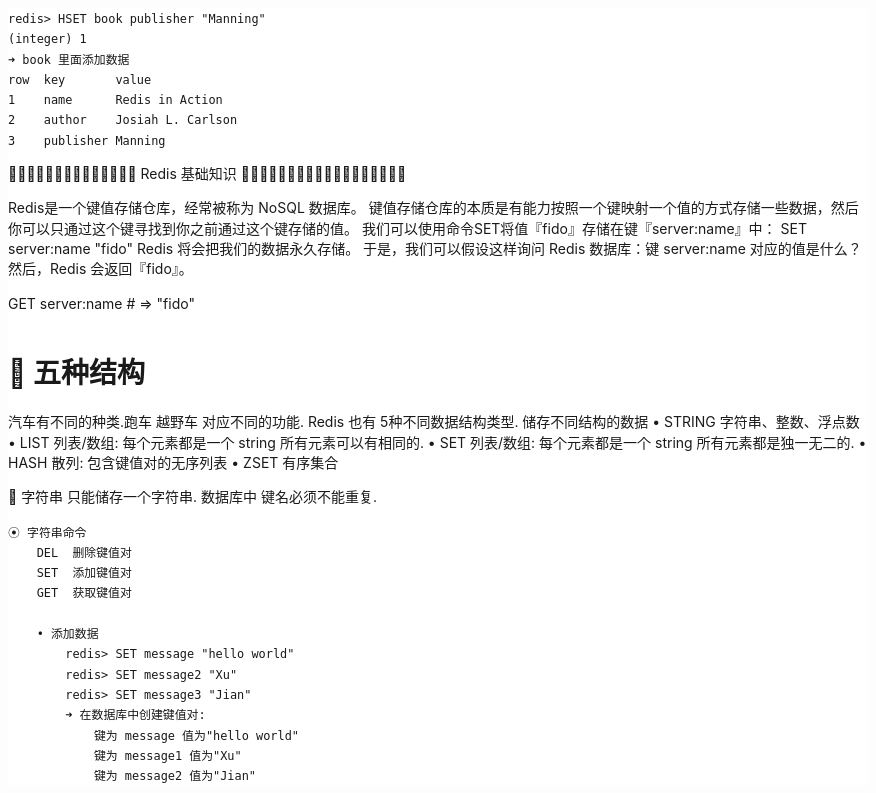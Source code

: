     redis> HSET book publisher "Manning"
    (integer) 1
    ➜ book 里面添加数据
    row  key       value 
    1    name      Redis in Action
    2    author    Josiah L. Carlson
    3    publisher Manning








🔸🔸🔸🔸🔸🔸🔸🔸🔸🔸🔸🔸🔸🔸 Redis 基础知识 🔸🔸🔸🔸🔸🔸🔸🔸🔸🔸🔸🔸🔸🔸🔸🔸🔸🔸


Redis是一个键值存储仓库，经常被称为 NoSQL 数据库。
键值存储仓库的本质是有能力按照一个键映射一个值的方式存储一些数据，然后你可以只通过这个键寻找到你之前通过这个键存储的值。
我们可以使用命令SET将值『fido』存储在键『server:name』中：
SET server:name "fido"
Redis 将会把我们的数据永久存储。
于是，我们可以假设这样询问 Redis 数据库：键 server:name 对应的值是什么？ 然后，Redis 会返回『fido』。

GET server:name # => "fido"




🔸 五种结构
================================================================================


汽车有不同的种类.跑车 越野车 对应不同的功能.
Redis 也有 5种不同数据结构类型. 储存不同结构的数据
    • STRING 字符串、整数、浮点数
    • LIST   列表/数组: 每个元素都是一个 string 所有元素可以有相同的. 
    • SET    列表/数组: 每个元素都是一个 string 所有元素都是独一无二的.
    • HASH   散列: 包含键值对的无序列表
    • ZSET   有序集合



🔸 字符串 
    只能储存一个字符串. 数据库中 键名必须不能重复.

    ⦿ 字符串命令
        DEL  删除键值对
        SET  添加键值对
        GET  获取键值对
    
        • 添加数据
            redis> SET message "hello world"
            redis> SET message2 "Xu"
            redis> SET message3 "Jian"
            ➜ 在数据库中创建键值对: 
                键为 message 值为"hello world" 
                键为 message1 值为"Xu" 
                键为 message2 值为"Jian" 
        